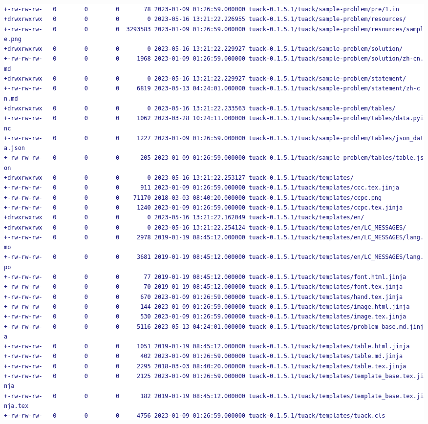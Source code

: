 ```diff
+-rw-rw-rw-   0        0        0       78 2023-01-09 01:26:59.000000 tuack-0.1.5.1/tuack/sample-problem/pre/1.in
+drwxrwxrwx   0        0        0        0 2023-05-16 13:21:22.226955 tuack-0.1.5.1/tuack/sample-problem/resources/
+-rw-rw-rw-   0        0        0  3293583 2023-01-09 01:26:59.000000 tuack-0.1.5.1/tuack/sample-problem/resources/sample.png
+drwxrwxrwx   0        0        0        0 2023-05-16 13:21:22.229927 tuack-0.1.5.1/tuack/sample-problem/solution/
+-rw-rw-rw-   0        0        0     1968 2023-01-09 01:26:59.000000 tuack-0.1.5.1/tuack/sample-problem/solution/zh-cn.md
+drwxrwxrwx   0        0        0        0 2023-05-16 13:21:22.229927 tuack-0.1.5.1/tuack/sample-problem/statement/
+-rw-rw-rw-   0        0        0     6819 2023-05-13 04:24:01.000000 tuack-0.1.5.1/tuack/sample-problem/statement/zh-cn.md
+drwxrwxrwx   0        0        0        0 2023-05-16 13:21:22.233563 tuack-0.1.5.1/tuack/sample-problem/tables/
+-rw-rw-rw-   0        0        0     1062 2023-03-28 10:24:11.000000 tuack-0.1.5.1/tuack/sample-problem/tables/data.pyinc
+-rw-rw-rw-   0        0        0     1227 2023-01-09 01:26:59.000000 tuack-0.1.5.1/tuack/sample-problem/tables/json_data.json
+-rw-rw-rw-   0        0        0      205 2023-01-09 01:26:59.000000 tuack-0.1.5.1/tuack/sample-problem/tables/table.json
+drwxrwxrwx   0        0        0        0 2023-05-16 13:21:22.253127 tuack-0.1.5.1/tuack/templates/
+-rw-rw-rw-   0        0        0      911 2023-01-09 01:26:59.000000 tuack-0.1.5.1/tuack/templates/ccc.tex.jinja
+-rw-rw-rw-   0        0        0    71170 2018-03-03 08:40:20.000000 tuack-0.1.5.1/tuack/templates/ccpc.png
+-rw-rw-rw-   0        0        0     1240 2023-01-09 01:26:59.000000 tuack-0.1.5.1/tuack/templates/ccpc.tex.jinja
+drwxrwxrwx   0        0        0        0 2023-05-16 13:21:22.162049 tuack-0.1.5.1/tuack/templates/en/
+drwxrwxrwx   0        0        0        0 2023-05-16 13:21:22.254124 tuack-0.1.5.1/tuack/templates/en/LC_MESSAGES/
+-rw-rw-rw-   0        0        0     2978 2019-01-19 08:45:12.000000 tuack-0.1.5.1/tuack/templates/en/LC_MESSAGES/lang.mo
+-rw-rw-rw-   0        0        0     3681 2019-01-19 08:45:12.000000 tuack-0.1.5.1/tuack/templates/en/LC_MESSAGES/lang.po
+-rw-rw-rw-   0        0        0       77 2019-01-19 08:45:12.000000 tuack-0.1.5.1/tuack/templates/font.html.jinja
+-rw-rw-rw-   0        0        0       70 2019-01-19 08:45:12.000000 tuack-0.1.5.1/tuack/templates/font.tex.jinja
+-rw-rw-rw-   0        0        0      670 2023-01-09 01:26:59.000000 tuack-0.1.5.1/tuack/templates/hand.tex.jinja
+-rw-rw-rw-   0        0        0      144 2023-01-09 01:26:59.000000 tuack-0.1.5.1/tuack/templates/image.html.jinja
+-rw-rw-rw-   0        0        0      530 2023-01-09 01:26:59.000000 tuack-0.1.5.1/tuack/templates/image.tex.jinja
+-rw-rw-rw-   0        0        0     5116 2023-05-13 04:24:01.000000 tuack-0.1.5.1/tuack/templates/problem_base.md.jinja
+-rw-rw-rw-   0        0        0     1051 2019-01-19 08:45:12.000000 tuack-0.1.5.1/tuack/templates/table.html.jinja
+-rw-rw-rw-   0        0        0      402 2023-01-09 01:26:59.000000 tuack-0.1.5.1/tuack/templates/table.md.jinja
+-rw-rw-rw-   0        0        0     2295 2018-03-03 08:40:20.000000 tuack-0.1.5.1/tuack/templates/table.tex.jinja
+-rw-rw-rw-   0        0        0     2125 2023-01-09 01:26:59.000000 tuack-0.1.5.1/tuack/templates/template_base.tex.jinja
+-rw-rw-rw-   0        0        0      182 2019-01-19 08:45:12.000000 tuack-0.1.5.1/tuack/templates/template_base.tex.jinja.tex
+-rw-rw-rw-   0        0        0     4756 2023-01-09 01:26:59.000000 tuack-0.1.5.1/tuack/templates/tuack.cls
```